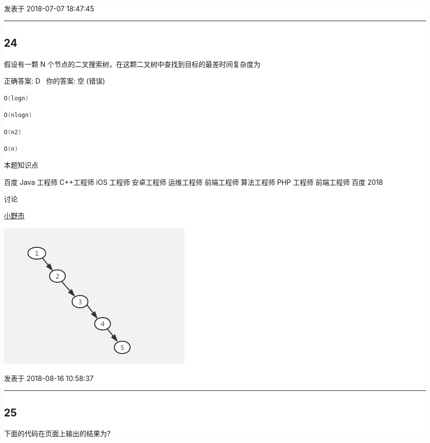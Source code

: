 发表于 2018-07-07 18:47:45

* * *

## 24

假设有一颗 N 个节点的二叉搜索树，在这颗二叉树中查找到目标的最差时间复杂度为

正确答案: D   你的答案: 空 (错误)

```cpp
O(logn)
```

```cpp
O(nlogn)
```

```cpp
O(n2)
```

```cpp
O(n)
```

本题知识点

百度 Java 工程师 C++工程师 iOS 工程师 安卓工程师 运维工程师 前端工程师 算法工程师 PHP 工程师 前端工程师 百度 2018

讨论

[小野市](https://www.nowcoder.com/profile/9391147)

![](img/610983ab0fd74914aa659bf324334e83.png)

发表于 2018-08-16 10:58:37

* * *

## 25

下面的代码在页面上输出的结果为?
